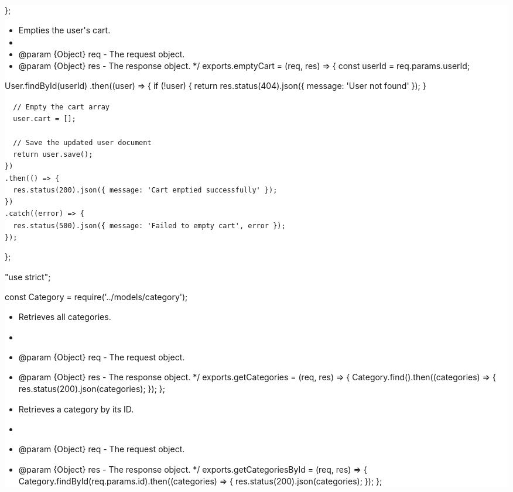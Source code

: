 };


 * Empties the user's cart.
 *
 * @param {Object} req - The request object.
 * @param {Object} res - The response object.
 */
exports.emptyCart = (req, res) => {
  const userId = req.params.userId;

  User.findById(userId)
    .then((user) => {
      if (!user) {
        return res.status(404).json({ message: 'User not found' });
      }

      // Empty the cart array
      user.cart = [];

      // Save the updated user document
      return user.save();
    })
    .then(() => {
      res.status(200).json({ message: 'Cart emptied successfully' });
    })
    .catch((error) => {
      res.status(500).json({ message: 'Failed to empty cart', error });
    });
};


"use strict";

const Category = require('../models/category');


 * Retrieves all categories.
 *
 * @param {Object} req - The request object.
 * @param {Object} res - The response object.
 */
exports.getCategories = (req, res) => {
  Category.find().then((categories) => {
    res.status(200).json(categories);
  });
};


 * Retrieves a category by its ID.
 *
 * @param {Object} req - The request object.
 * @param {Object} res - The response object.
 */
exports.getCategoriesById = (req, res) => {
  Category.findById(req.params.id).then((categories) => {
    res.status(200).json(categories);
  });
};

